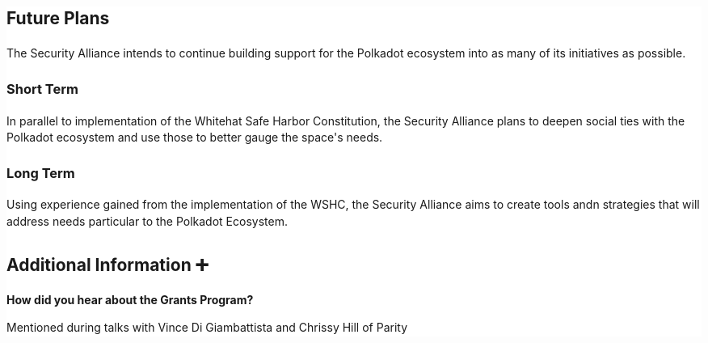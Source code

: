 ## Future Plans

The Security Alliance intends to continue building support for the Polkadot ecosystem into as many of its initiatives as possible.

### Short Term

In parallel to implementation of the Whitehat Safe Harbor Constitution, the Security Alliance plans to deepen social ties with the Polkadot ecosystem and use those to better gauge the space's needs.

### Long Term

Using experience gained from the implementation of the WSHC, the Security Alliance aims to create tools andn strategies that will address needs particular to the Polkadot Ecosystem.

## Additional Information :heavy_plus_sign:

**How did you hear about the Grants Program?** 

Mentioned during talks with Vince Di Giambattista and Chrissy Hill of Parity

